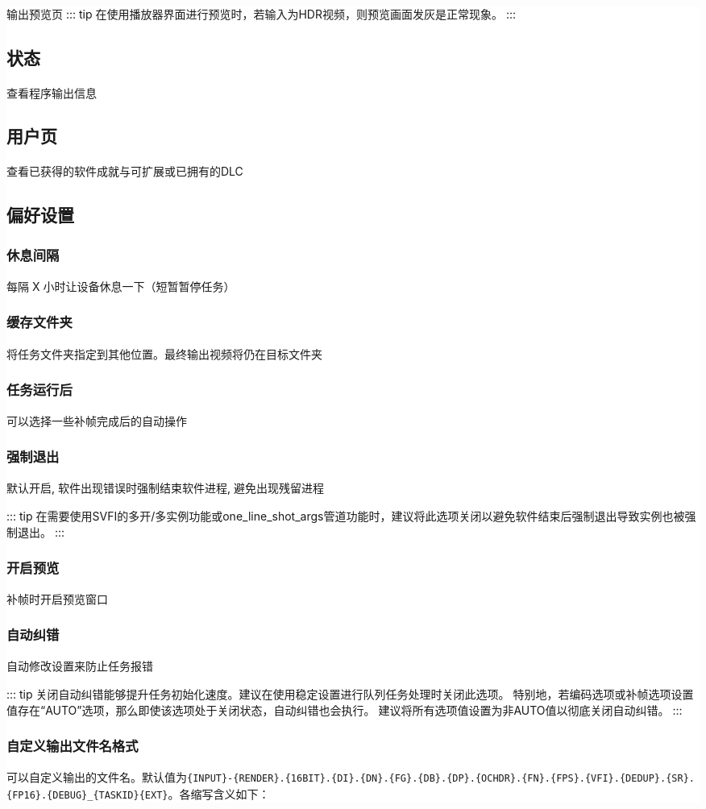 输出预览页
::: tip
在使用播放器界面进行预览时，若输入为HDR视频，则预览画面发灰是正常现象。
:::

## 状态

查看程序输出信息

## 用户页

查看已获得的软件成就与可扩展或已拥有的DLC

## 偏好设置

### 休息间隔

每隔 X 小时让设备休息一下（短暂暂停任务）

### 缓存文件夹

将任务文件夹指定到其他位置。最终输出视频将仍在目标文件夹

### 任务运行后

可以选择一些补帧完成后的自动操作

### 强制退出

默认开启, 软件出现错误时强制结束软件进程, 避免出现残留进程

::: tip
在需要使用SVFI的多开/多实例功能或one_line_shot_args管道功能时，建议将此选项关闭以避免软件结束后强制退出导致实例也被强制退出。
:::

### 开启预览

补帧时开启预览窗口

### 自动纠错

自动修改设置来防止任务报错

::: tip
关闭自动纠错能够提升任务初始化速度。建议在使用稳定设置进行队列任务处理时关闭此选项。
特别地，若编码选项或补帧选项设置值存在“AUTO”选项，那么即使该选项处于关闭状态，自动纠错也会执行。
建议将所有选项值设置为非AUTO值以彻底关闭自动纠错。
:::

### 自定义输出文件名格式

可以自定义输出的文件名。默认值为`{INPUT}-{RENDER}.{16BIT}.{DI}.{DN}.{FG}.{DB}.{DP}.{OCHDR}.{FN}.{FPS}.{VFI}.{DEDUP}.{SR}.{FP16}.{DEBUG}_{TASKID}{EXT}`。各缩写含义如下：
